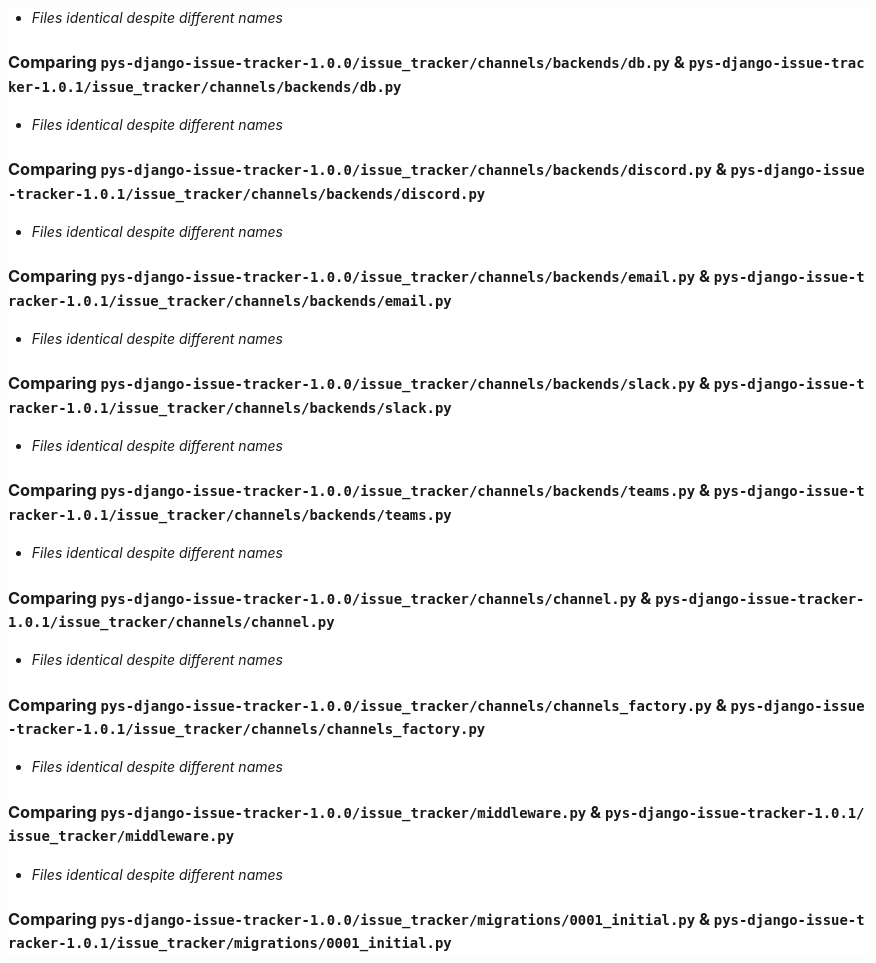  * *Files identical despite different names*

### Comparing `pys-django-issue-tracker-1.0.0/issue_tracker/channels/backends/db.py` & `pys-django-issue-tracker-1.0.1/issue_tracker/channels/backends/db.py`

 * *Files identical despite different names*

### Comparing `pys-django-issue-tracker-1.0.0/issue_tracker/channels/backends/discord.py` & `pys-django-issue-tracker-1.0.1/issue_tracker/channels/backends/discord.py`

 * *Files identical despite different names*

### Comparing `pys-django-issue-tracker-1.0.0/issue_tracker/channels/backends/email.py` & `pys-django-issue-tracker-1.0.1/issue_tracker/channels/backends/email.py`

 * *Files identical despite different names*

### Comparing `pys-django-issue-tracker-1.0.0/issue_tracker/channels/backends/slack.py` & `pys-django-issue-tracker-1.0.1/issue_tracker/channels/backends/slack.py`

 * *Files identical despite different names*

### Comparing `pys-django-issue-tracker-1.0.0/issue_tracker/channels/backends/teams.py` & `pys-django-issue-tracker-1.0.1/issue_tracker/channels/backends/teams.py`

 * *Files identical despite different names*

### Comparing `pys-django-issue-tracker-1.0.0/issue_tracker/channels/channel.py` & `pys-django-issue-tracker-1.0.1/issue_tracker/channels/channel.py`

 * *Files identical despite different names*

### Comparing `pys-django-issue-tracker-1.0.0/issue_tracker/channels/channels_factory.py` & `pys-django-issue-tracker-1.0.1/issue_tracker/channels/channels_factory.py`

 * *Files identical despite different names*

### Comparing `pys-django-issue-tracker-1.0.0/issue_tracker/middleware.py` & `pys-django-issue-tracker-1.0.1/issue_tracker/middleware.py`

 * *Files identical despite different names*

### Comparing `pys-django-issue-tracker-1.0.0/issue_tracker/migrations/0001_initial.py` & `pys-django-issue-tracker-1.0.1/issue_tracker/migrations/0001_initial.py`
